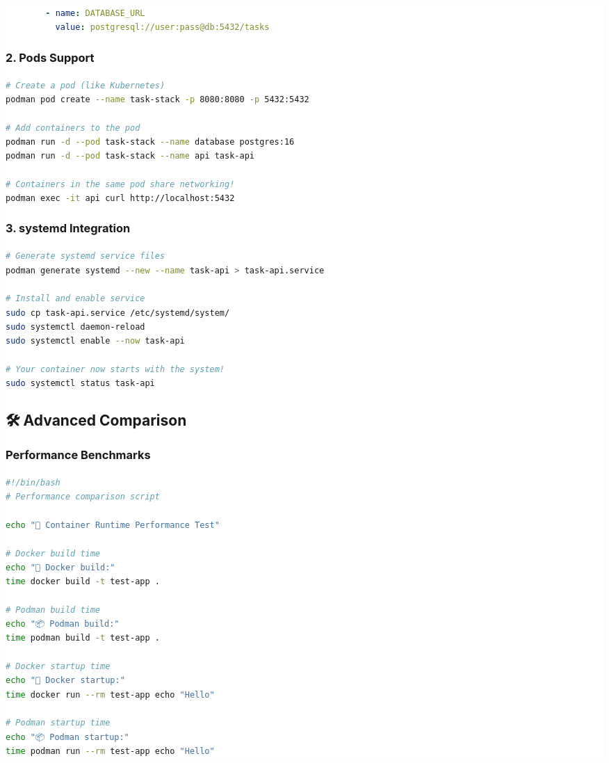 ```yaml
        - name: DATABASE_URL
          value: postgresql://user:pass@db:5432/tasks
```

### 2. Pods Support

```bash
# Create a pod (like Kubernetes)
podman pod create --name task-stack -p 8080:8080 -p 5432:5432

# Add containers to the pod
podman run -d --pod task-stack --name database postgres:16
podman run -d --pod task-stack --name api task-api

# Containers in the same pod share networking!
podman exec -it api curl http://localhost:5432
```

### 3. systemd Integration

```bash
# Generate systemd service files
podman generate systemd --new --name task-api > task-api.service

# Install and enable service
sudo cp task-api.service /etc/systemd/system/
sudo systemctl daemon-reload
sudo systemctl enable --now task-api

# Your container now starts with the system!
sudo systemctl status task-api
```

## 🛠️ Advanced Comparison

### Performance Benchmarks

```bash
#!/bin/bash
# Performance comparison script

echo "🏁 Container Runtime Performance Test"

# Docker build time
echo "🐳 Docker build:"
time docker build -t test-app .

# Podman build time
echo "📦 Podman build:"
time podman build -t test-app .

# Docker startup time
echo "🐳 Docker startup:"
time docker run --rm test-app echo "Hello"

# Podman startup time
echo "📦 Podman startup:"
time podman run --rm test-app echo "Hello"
```
